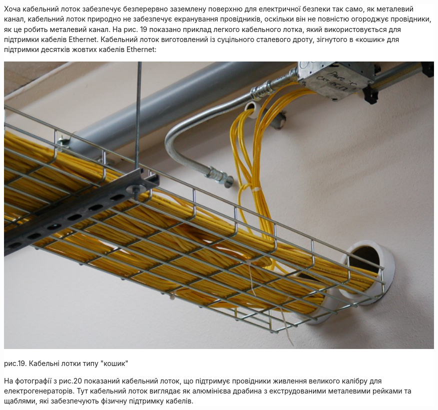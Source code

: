 Хоча кабельний лоток забезпечує безперервно заземлену поверхню для електричної безпеки так само, як металевий канал, кабельний лоток природно не забезпечує екранування провідників, оскільки він не повністю огороджує провідники, як це робить металевий канал. На рис. 19 показано приклад легкого кабельного лотка, який використовується для підтримки кабелів Ethernet. Кабельний лоток виготовлений із суцільного сталевого дроту, зігнутого в «кошик» для підтримки десятків жовтих кабелів Ethernet:

![image-20250125135539429](media/image-20250125135539429.png)

рис.19. Кабельні лотки типу "кошик"

На фотографії з рис.20 показаний кабельний лоток, що підтримує провідники живлення великого калібру для електрогенераторів. Тут кабельний лоток виглядає як алюмінієва драбина з екструдованими металевими рейками та щаблями, які забезпечують фізичну підтримку кабелів.
